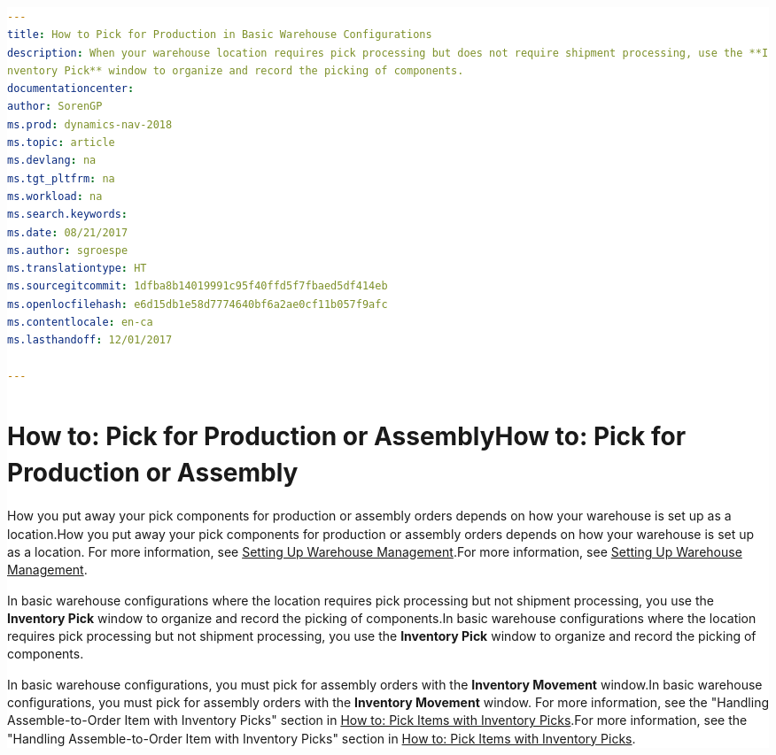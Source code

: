 ```yaml
---
title: How to Pick for Production in Basic Warehouse Configurations
description: When your warehouse location requires pick processing but does not require shipment processing, use the **Inventory Pick** window to organize and record the picking of components.
documentationcenter: 
author: SorenGP
ms.prod: dynamics-nav-2018
ms.topic: article
ms.devlang: na
ms.tgt_pltfrm: na
ms.workload: na
ms.search.keywords: 
ms.date: 08/21/2017
ms.author: sgroespe
ms.translationtype: HT
ms.sourcegitcommit: 1dfba8b14019991c95f40ffd5f7fbaed5df414eb
ms.openlocfilehash: e6d15db1e58d7774640bf6a2ae0cf11b057f9afc
ms.contentlocale: en-ca
ms.lasthandoff: 12/01/2017

---
```

# <a name="how-to-pick-for-production-or-assembly"></a><span data-ttu-id="e6615-103">How to: Pick for Production or Assembly</span><span class="sxs-lookup"><span data-stu-id="e6615-103">How to: Pick for Production or Assembly</span></span>
<span data-ttu-id="e6615-104">How you put away your pick components for production or assembly orders depends on how your warehouse is set up as a location.</span><span class="sxs-lookup"><span data-stu-id="e6615-104">How you put away your pick components for production or assembly orders depends on how your warehouse is set up as a location.</span></span> <span data-ttu-id="e6615-105">For more information, see [Setting Up Warehouse Management](warehouse-setup-warehouse.md).</span><span class="sxs-lookup"><span data-stu-id="e6615-105">For more information, see [Setting Up Warehouse Management](warehouse-setup-warehouse.md).</span></span>

<span data-ttu-id="e6615-106">In basic warehouse configurations where the location requires pick processing but not shipment processing, you use the **Inventory Pick** window to organize and record the picking of components.</span><span class="sxs-lookup"><span data-stu-id="e6615-106">In basic warehouse configurations where the location requires pick processing but not shipment processing, you use the **Inventory Pick** window to organize and record the picking of components.</span></span>  

<span data-ttu-id="e6615-107">In basic warehouse configurations, you must pick for assembly orders with the **Inventory Movement** window.</span><span class="sxs-lookup"><span data-stu-id="e6615-107">In basic warehouse configurations, you must pick for assembly orders with the **Inventory Movement** window.</span></span> <span data-ttu-id="e6615-108">For more information, see the "Handling Assemble-to-Order Item with Inventory Picks" section in [How to: Pick Items with Inventory Picks](warehouse-how-to-pick-items-with-inventory-picks.md).</span><span class="sxs-lookup"><span data-stu-id="e6615-108">For more information, see the "Handling Assemble-to-Order Item with Inventory Picks" section in [How to: Pick Items with Inventory Picks](warehouse-how-to-pick-items-with-inventory-picks.md).</span></span>  
